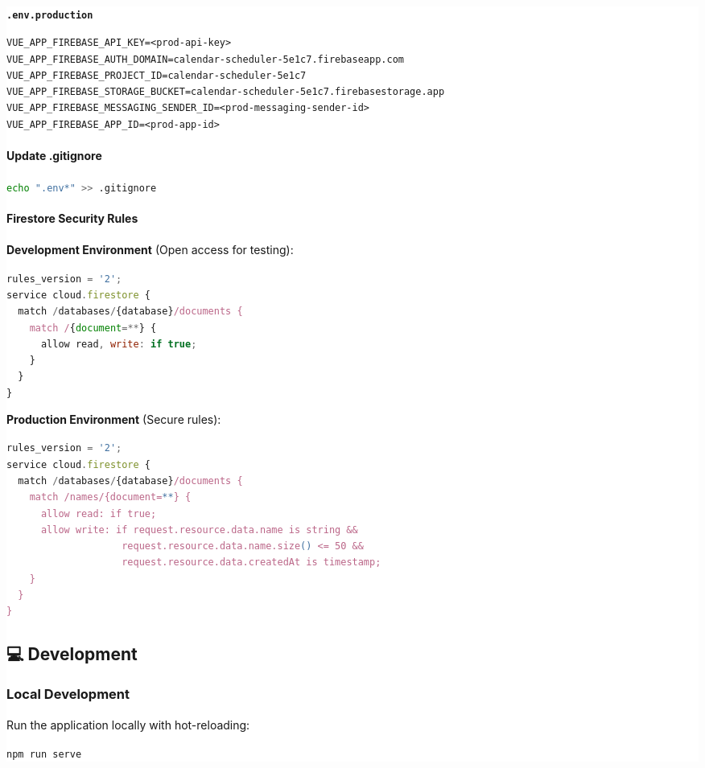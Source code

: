 **`.env.production`**
```env
VUE_APP_FIREBASE_API_KEY=<prod-api-key>
VUE_APP_FIREBASE_AUTH_DOMAIN=calendar-scheduler-5e1c7.firebaseapp.com
VUE_APP_FIREBASE_PROJECT_ID=calendar-scheduler-5e1c7
VUE_APP_FIREBASE_STORAGE_BUCKET=calendar-scheduler-5e1c7.firebasestorage.app
VUE_APP_FIREBASE_MESSAGING_SENDER_ID=<prod-messaging-sender-id>
VUE_APP_FIREBASE_APP_ID=<prod-app-id>
```

#### Update .gitignore

```bash
echo ".env*" >> .gitignore
```

#### Firestore Security Rules

**Development Environment** (Open access for testing):
```javascript
rules_version = '2';
service cloud.firestore {
  match /databases/{database}/documents {
    match /{document=**} {
      allow read, write: if true;
    }
  }
}
```

**Production Environment** (Secure rules):
```javascript
rules_version = '2';
service cloud.firestore {
  match /databases/{database}/documents {
    match /names/{document=**} {
      allow read: if true;
      allow write: if request.resource.data.name is string &&
                    request.resource.data.name.size() <= 50 &&
                    request.resource.data.createdAt is timestamp;
    }
  }
}
```

## 💻 Development

### Local Development

Run the application locally with hot-reloading:

```bash
npm run serve
```
